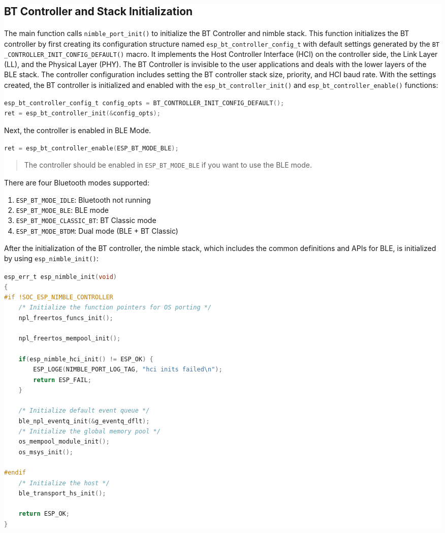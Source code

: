 ## BT Controller and Stack Initialization
The main function calls `nimble_port_init()` to initialize the BT Controller and nimble stack. This function initializes the BT controller by first creating its configuration structure named `esp_bt_controller_config_t` with default settings generated by the `BT_CONTROLLER_INIT_CONFIG_DEFAULT()` macro. It implements the Host Controller Interface (HCI) on the controller side, the Link Layer (LL), and the Physical Layer (PHY). The BT Controller is invisible to the user applications and deals with the lower layers of the BLE stack. The controller configuration includes setting the BT controller stack size, priority, and HCI baud rate. With the settings created, the BT controller is initialized and enabled with the `esp_bt_controller_init()` and `esp_bt_controller_enable()` functions:

```c
esp_bt_controller_config_t config_opts = BT_CONTROLLER_INIT_CONFIG_DEFAULT();
ret = esp_bt_controller_init(&config_opts);
```

Next, the controller is enabled in BLE Mode.

```c
ret = esp_bt_controller_enable(ESP_BT_MODE_BLE);
```
>The controller should be enabled in `ESP_BT_MODE_BLE` if you want to use the BLE mode.

There are four Bluetooth modes supported:

1. `ESP_BT_MODE_IDLE`: Bluetooth not running
2. `ESP_BT_MODE_BLE`: BLE mode
3. `ESP_BT_MODE_CLASSIC_BT`: BT Classic mode
4. `ESP_BT_MODE_BTDM`: Dual mode (BLE + BT Classic)

After the initialization of the BT controller, the nimble stack, which includes the common definitions and APIs for BLE, is initialized by using `esp_nimble_init()`:

```c
esp_err_t esp_nimble_init(void)
{
#if !SOC_ESP_NIMBLE_CONTROLLER
    /* Initialize the function pointers for OS porting */
    npl_freertos_funcs_init();

    npl_freertos_mempool_init();

    if(esp_nimble_hci_init() != ESP_OK) {
        ESP_LOGE(NIMBLE_PORT_LOG_TAG, "hci inits failed\n");
        return ESP_FAIL;
    }

    /* Initialize default event queue */
    ble_npl_eventq_init(&g_eventq_dflt);
    /* Initialize the global memory pool */
    os_mempool_module_init();
    os_msys_init();

#endif
    /* Initialize the host */
    ble_transport_hs_init();

    return ESP_OK;
}
```
